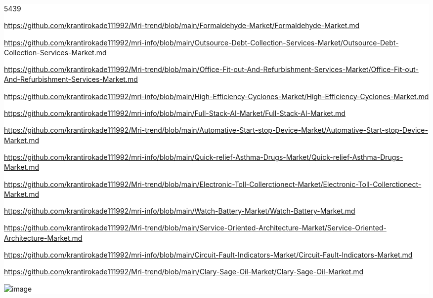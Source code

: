 5439</p><p><a href="https://github.com/krantirokade111992/Mri-trend/blob/main/Formaldehyde-Market/Formaldehyde-Market.md">https://github.com/krantirokade111992/Mri-trend/blob/main/Formaldehyde-Market/Formaldehyde-Market.md</a></p><p><a href="https://github.com/krantirokade111992/mri-info/blob/main/Outsource-Debt-Collection-Services-Market/Outsource-Debt-Collection-Services-Market.md">https://github.com/krantirokade111992/mri-info/blob/main/Outsource-Debt-Collection-Services-Market/Outsource-Debt-Collection-Services-Market.md</a></p><p><a href="https://github.com/krantirokade111992/Mri-trend/blob/main/Office-Fit-out-And-Refurbishment-Services-Market/Office-Fit-out-And-Refurbishment-Services-Market.md">https://github.com/krantirokade111992/Mri-trend/blob/main/Office-Fit-out-And-Refurbishment-Services-Market/Office-Fit-out-And-Refurbishment-Services-Market.md</a></p><p><a href="https://github.com/krantirokade111992/mri-info/blob/main/High-Efficiency-Cyclones-Market/High-Efficiency-Cyclones-Market.md">https://github.com/krantirokade111992/mri-info/blob/main/High-Efficiency-Cyclones-Market/High-Efficiency-Cyclones-Market.md</a></p><p><a href="https://github.com/krantirokade111992/mri-info/blob/main/Full-Stack-AI-Market/Full-Stack-AI-Market.md">https://github.com/krantirokade111992/mri-info/blob/main/Full-Stack-AI-Market/Full-Stack-AI-Market.md</a></p><p><a href="https://github.com/krantirokade111992/Mri-trend/blob/main/Automative-Start-stop-Device-Market/Automative-Start-stop-Device-Market.md">https://github.com/krantirokade111992/Mri-trend/blob/main/Automative-Start-stop-Device-Market/Automative-Start-stop-Device-Market.md</a></p><p><a href="https://github.com/krantirokade111992/mri-info/blob/main/Quick-relief-Asthma-Drugs-Market/Quick-relief-Asthma-Drugs-Market.md">https://github.com/krantirokade111992/mri-info/blob/main/Quick-relief-Asthma-Drugs-Market/Quick-relief-Asthma-Drugs-Market.md</a></p><p><a href="https://github.com/krantirokade111992/Mri-trend/blob/main/Electronic-Toll-Collerctionect-Market/Electronic-Toll-Collerctionect-Market.md">https://github.com/krantirokade111992/Mri-trend/blob/main/Electronic-Toll-Collerctionect-Market/Electronic-Toll-Collerctionect-Market.md</a></p><p><a href="https://github.com/krantirokade111992/mri-info/blob/main/Watch-Battery-Market/Watch-Battery-Market.md">https://github.com/krantirokade111992/mri-info/blob/main/Watch-Battery-Market/Watch-Battery-Market.md</a></p><p><a href="https://github.com/krantirokade111992/Mri-trend/blob/main/Service-Oriented-Architecture-Market/Service-Oriented-Architecture-Market.md">https://github.com/krantirokade111992/Mri-trend/blob/main/Service-Oriented-Architecture-Market/Service-Oriented-Architecture-Market.md</a></p><p><a href="https://github.com/krantirokade111992/mri-info/blob/main/Circuit-Fault-Indicators-Market/Circuit-Fault-Indicators-Market.md">https://github.com/krantirokade111992/mri-info/blob/main/Circuit-Fault-Indicators-Market/Circuit-Fault-Indicators-Market.md</a></p><p><a href="https://github.com/krantirokade111992/Mri-trend/blob/main/Clary-Sage-Oil-Market/Clary-Sage-Oil-Market.md">https://github.com/krantirokade111992/Mri-trend/blob/main/Clary-Sage-Oil-Market/Clary-Sage-Oil-Market.md</a></p>
![image](https://github.com/user-attachments/assets/d15ee783-4e4d-4379-a70a-13a0d5924c27)
